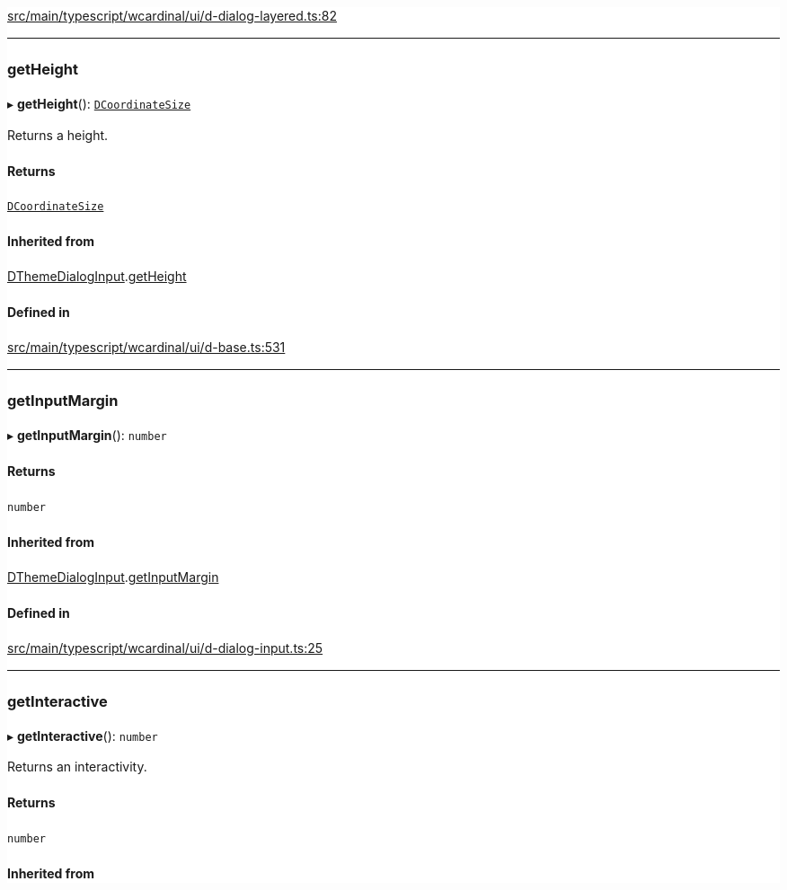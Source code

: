 [src/main/typescript/wcardinal/ui/d-dialog-layered.ts:82](https://github.com/winter-cardinal/winter-cardinal-ui/blob/v0.457.0/src/main/typescript/wcardinal/ui/d-dialog-layered.ts#L82)

___

### getHeight

▸ **getHeight**(): [`DCoordinateSize`](../index.md#dcoordinatesize)

Returns a height.

#### Returns

[`DCoordinateSize`](../index.md#dcoordinatesize)

#### Inherited from

[DThemeDialogInput](DThemeDialogInput.md).[getHeight](DThemeDialogInput.md#getheight)

#### Defined in

[src/main/typescript/wcardinal/ui/d-base.ts:531](https://github.com/winter-cardinal/winter-cardinal-ui/blob/v0.457.0/src/main/typescript/wcardinal/ui/d-base.ts#L531)

___

### getInputMargin

▸ **getInputMargin**(): `number`

#### Returns

`number`

#### Inherited from

[DThemeDialogInput](DThemeDialogInput.md).[getInputMargin](DThemeDialogInput.md#getinputmargin)

#### Defined in

[src/main/typescript/wcardinal/ui/d-dialog-input.ts:25](https://github.com/winter-cardinal/winter-cardinal-ui/blob/v0.457.0/src/main/typescript/wcardinal/ui/d-dialog-input.ts#L25)

___

### getInteractive

▸ **getInteractive**(): `number`

Returns an interactivity.

#### Returns

`number`

#### Inherited from
